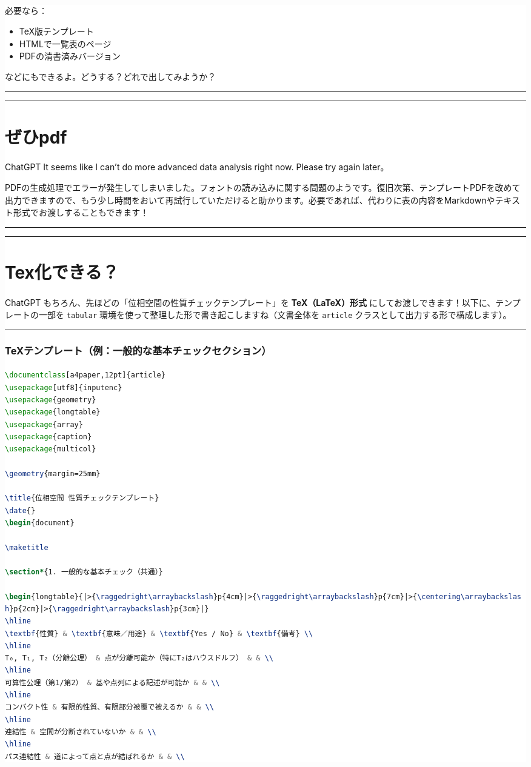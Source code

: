 
必要なら：
- TeX版テンプレート
- HTMLで一覧表のページ
- PDFの清書済みバージョン

などにもできるよ。どうする？どれで出してみようか？

---
---

# ぜひpdf
ChatGPT
It seems like I can’t do more advanced data analysis right now. Please try again later。

PDFの生成処理でエラーが発生してしまいました。フォントの読み込みに関する問題のようです。復旧次第、テンプレートPDFを改めて出力できますので、もう少し時間をおいて再試行していただけると助かります。必要であれば、代わりに表の内容をMarkdownやテキスト形式でお渡しすることもできます！

---
---

# Tex化できる？
ChatGPT
もちろん、先ほどの「位相空間の性質チェックテンプレート」を **TeX（LaTeX）形式** にしてお渡しできます！以下に、テンプレートの一部を `tabular` 環境を使って整理した形で書き起こしますね（文書全体を `article` クラスとして出力する形で構成します）。

---

### TeXテンプレート（例：一般的な基本チェックセクション）

```latex
\documentclass[a4paper,12pt]{article}
\usepackage[utf8]{inputenc}
\usepackage{geometry}
\usepackage{longtable}
\usepackage{array}
\usepackage{caption}
\usepackage{multicol}

\geometry{margin=25mm}

\title{位相空間 性質チェックテンプレート}
\date{}
\begin{document}

\maketitle

\section*{1. 一般的な基本チェック（共通）}

\begin{longtable}{|>{\raggedright\arraybackslash}p{4cm}|>{\raggedright\arraybackslash}p{7cm}|>{\centering\arraybackslash}p{2cm}|>{\raggedright\arraybackslash}p{3cm}|}
\hline
\textbf{性質} & \textbf{意味／用途} & \textbf{Yes / No} & \textbf{備考} \\
\hline
T₀, T₁, T₂（分離公理） & 点が分離可能か（特にT₂はハウスドルフ） & & \\
\hline
可算性公理（第1/第2） & 基や点列による記述が可能か & & \\
\hline
コンパクト性 & 有限的性質、有限部分被覆で被えるか & & \\
\hline
連結性 & 空間が分断されていないか & & \\
\hline
パス連結性 & 道によって点と点が結ばれるか & & \\
```